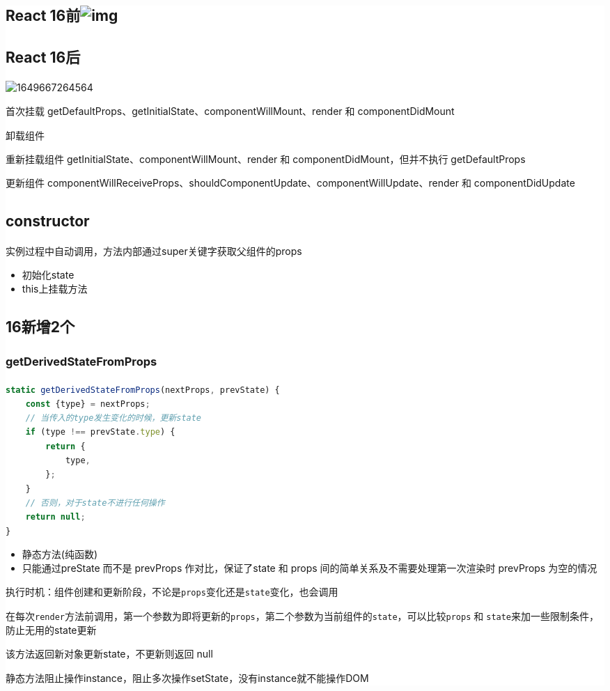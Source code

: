##  React 16前![img](https://interview.yuadh.com/assets/v2-48e4dd255a7690beaef4d496ac6af7ca_1440w.jpg)

## React 16后

![1649667264564](https://interview.yuadh.com/assets/1649667264564.png)



首次挂载 getDefaultProps、getInitialState、componentWillMount、render 和 componentDidMount

卸载组件

重新挂载组件 getInitialState、componentWillMount、render 和 componentDidMount，但并不执行 getDefaultProps

更新组件 componentWillReceiveProps、shouldComponentUpdate、componentWillUpdate、render 和 componentDidUpdate

## constructor

实例过程中自动调用，方法内部通过super关键字获取父组件的props

- 初始化state
- this上挂载方法

## 16新增2个

###  getDerivedStateFromProps

```js
static getDerivedStateFromProps(nextProps, prevState) {
    const {type} = nextProps;
    // 当传入的type发生变化的时候，更新state
    if (type !== prevState.type) {
        return {
            type,
        };
    }
    // 否则，对于state不进行任何操作
    return null;
}
```

- 静态方法(纯函数) 
- 只能通过preState 而不是 prevProps 作对比，保证了state 和 props 间的简单关系及不需要处理第一次渲染时 prevProps 为空的情况



执行时机：组件创建和更新阶段，不论是`props`变化还是`state`变化，也会调用

在每次`render`方法前调用，第一个参数为即将更新的`props`，第二个参数为当前组件的`state`，可以比较`props` 和 `state`来加一些限制条件，防止无用的state更新

该方法返回新对象更新state，不更新则返回 null

静态方法阻止操作instance，阻止多次操作setState，没有instance就不能操作DOM
